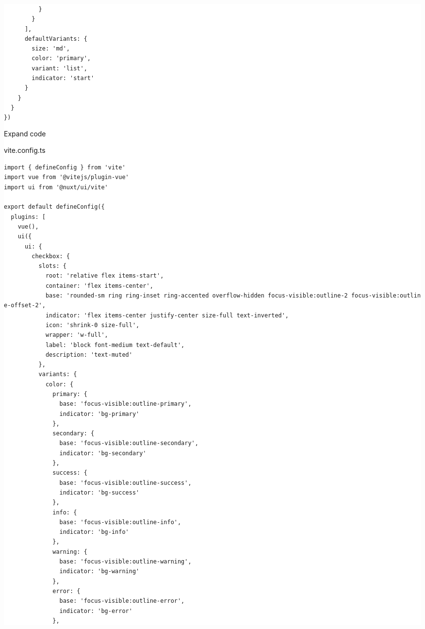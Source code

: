               }
            }
          ],
          defaultVariants: {
            size: 'md',
            color: 'primary',
            variant: 'list',
            indicator: 'start'
          }
        }
      }
    })
    

Expand code

vite.config.ts

    
    
    import { defineConfig } from 'vite'
    import vue from '@vitejs/plugin-vue'
    import ui from '@nuxt/ui/vite'
    
    export default defineConfig({
      plugins: [
        vue(),
        ui({
          ui: {
            checkbox: {
              slots: {
                root: 'relative flex items-start',
                container: 'flex items-center',
                base: 'rounded-sm ring ring-inset ring-accented overflow-hidden focus-visible:outline-2 focus-visible:outline-offset-2',
                indicator: 'flex items-center justify-center size-full text-inverted',
                icon: 'shrink-0 size-full',
                wrapper: 'w-full',
                label: 'block font-medium text-default',
                description: 'text-muted'
              },
              variants: {
                color: {
                  primary: {
                    base: 'focus-visible:outline-primary',
                    indicator: 'bg-primary'
                  },
                  secondary: {
                    base: 'focus-visible:outline-secondary',
                    indicator: 'bg-secondary'
                  },
                  success: {
                    base: 'focus-visible:outline-success',
                    indicator: 'bg-success'
                  },
                  info: {
                    base: 'focus-visible:outline-info',
                    indicator: 'bg-info'
                  },
                  warning: {
                    base: 'focus-visible:outline-warning',
                    indicator: 'bg-warning'
                  },
                  error: {
                    base: 'focus-visible:outline-error',
                    indicator: 'bg-error'
                  },